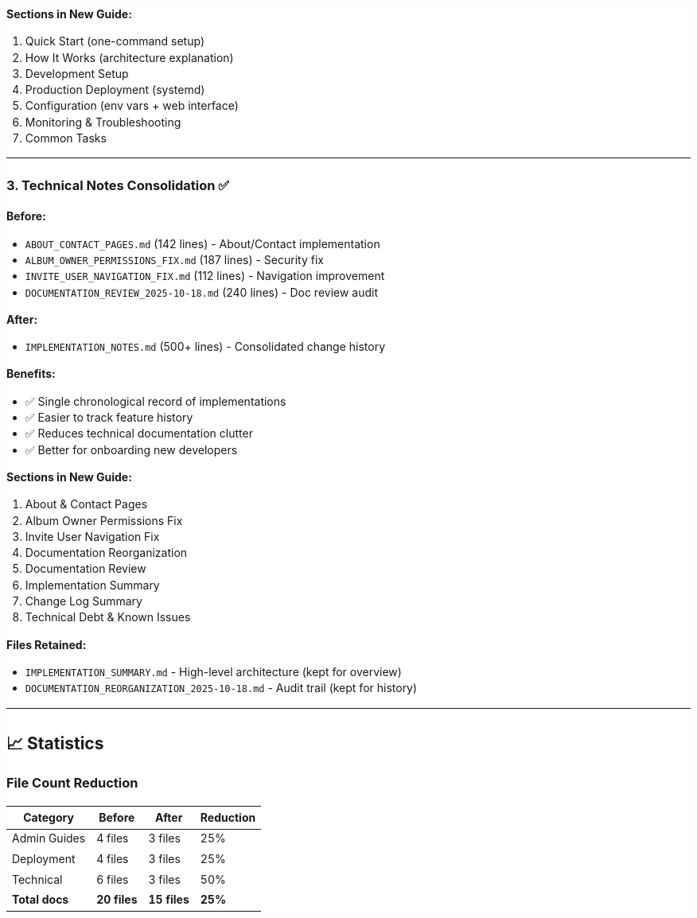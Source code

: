 **Sections in New Guide:**
1. Quick Start (one-command setup)
2. How It Works (architecture explanation)
3. Development Setup
4. Production Deployment (systemd)
5. Configuration (env vars + web interface)
6. Monitoring & Troubleshooting
7. Common Tasks

---

### 3. Technical Notes Consolidation ✅

**Before:**
- `ABOUT_CONTACT_PAGES.md` (142 lines) - About/Contact implementation
- `ALBUM_OWNER_PERMISSIONS_FIX.md` (187 lines) - Security fix
- `INVITE_USER_NAVIGATION_FIX.md` (112 lines) - Navigation improvement  
- `DOCUMENTATION_REVIEW_2025-10-18.md` (240 lines) - Doc review audit

**After:**
- `IMPLEMENTATION_NOTES.md` (500+ lines) - Consolidated change history

**Benefits:**
- ✅ Single chronological record of implementations
- ✅ Easier to track feature history
- ✅ Reduces technical documentation clutter
- ✅ Better for onboarding new developers

**Sections in New Guide:**
1. About & Contact Pages
2. Album Owner Permissions Fix
3. Invite User Navigation Fix
4. Documentation Reorganization
5. Documentation Review
6. Implementation Summary
7. Change Log Summary
8. Technical Debt & Known Issues

**Files Retained:**
- `IMPLEMENTATION_SUMMARY.md` - High-level architecture (kept for overview)
- `DOCUMENTATION_REORGANIZATION_2025-10-18.md` - Audit trail (kept for history)

---

## 📈 Statistics

### File Count Reduction

| Category | Before | After | Reduction |
|----------|--------|-------|-----------|
| Admin Guides | 4 files | 3 files | 25% |
| Deployment | 4 files | 3 files | 25% |
| Technical | 6 files | 3 files | 50% |
| **Total docs** | **20 files** | **15 files** | **25%** |
